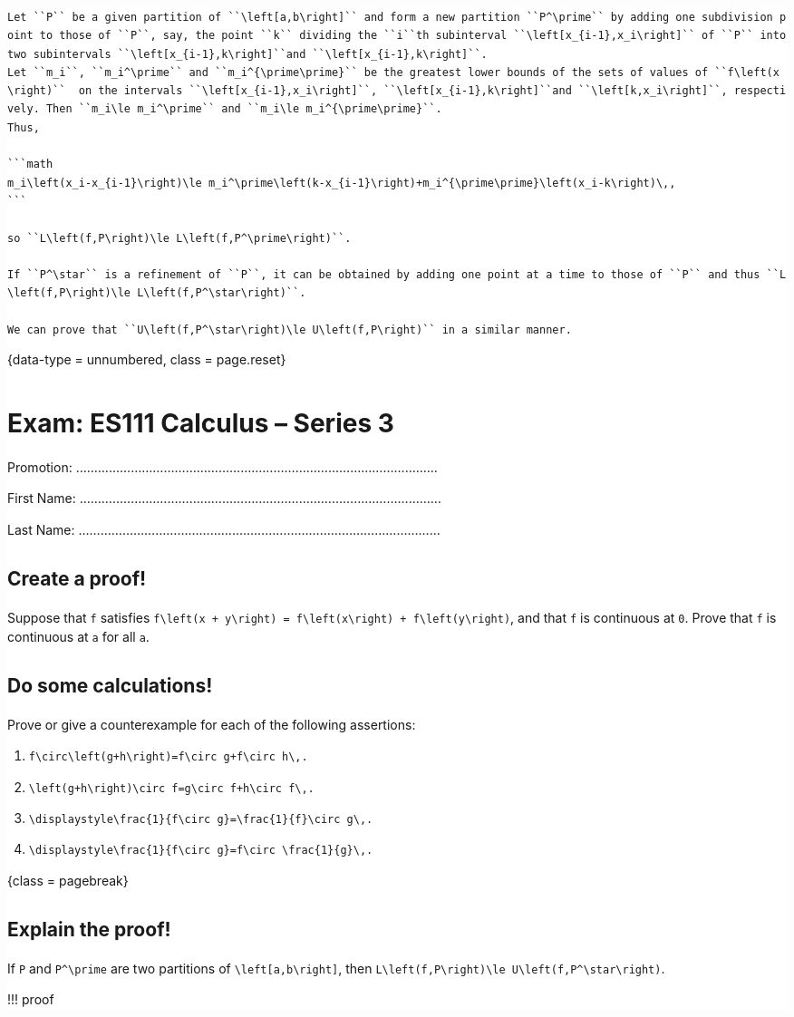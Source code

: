 	Let ``P`` be a given partition of ``\left[a,b\right]`` and form a new partition ``P^\prime`` by adding one subdivision point to those of ``P``, say, the point ``k`` dividing the ``i``th subinterval ``\left[x_{i-1},x_i\right]`` of ``P`` into two subintervals ``\left[x_{i-1},k\right]``and ``\left[x_{i-1},k\right]``. 
	Let ``m_i``, ``m_i^\prime`` and ``m_i^{\prime\prime}`` be the greatest lower bounds of the sets of values of ``f\left(x\right)``  on the intervals ``\left[x_{i-1},x_i\right]``, ``\left[x_{i-1},k\right]``and ``\left[k,x_i\right]``, respectively. Then ``m_i\le m_i^\prime`` and ``m_i\le m_i^{\prime\prime}``. 
	Thus,

	```math
	m_i\left(x_i-x_{i-1}\right)\le m_i^\prime\left(k-x_{i-1}\right)+m_i^{\prime\prime}\left(x_i-k\right)\,,
	```

	so ``L\left(f,P\right)\le L\left(f,P^\prime\right)``.

	If ``P^\star`` is a refinement of ``P``, it can be obtained by adding one point at a time to those of ``P`` and thus ``L\left(f,P\right)\le L\left(f,P^\star\right)``.
	
	We can prove that ``U\left(f,P^\star\right)\le U\left(f,P\right)`` in a similar manner.

{data-type = unnumbered, class = page.reset}
# Exam: ES111 Calculus – Series 3

Promotion: ………………………………………………………………………………………

First Name: ………………………………………………………………………………………

Last Name: ………………………………………………………………………………………

## Create a proof!

Suppose that ``f`` satisfies ``f\left(x + y\right) = f\left(x\right) + f\left(y\right)``, and that ``f`` is continuous at ``0``. Prove that ``f`` is continuous at ``a`` for all ``a``.

## Do some calculations!

Prove or give a counterexample for each of the following assertions:

1. ``f\circ\left(g+h\right)=f\circ g+f\circ h\,.``

2. ``\left(g+h\right)\circ f=g\circ f+h\circ f\,.``

3. ``\displaystyle\frac{1}{f\circ g}=\frac{1}{f}\circ g\,.``

4. ``\displaystyle\frac{1}{f\circ g}=f\circ \frac{1}{g}\,.``

{class = pagebreak}
## Explain the proof!

If ``P`` and ``P^\prime`` are two partitions of ``\left[a,b\right]``, then ``L\left(f,P\right)\le U\left(f,P^\star\right)``.

!!! proof
